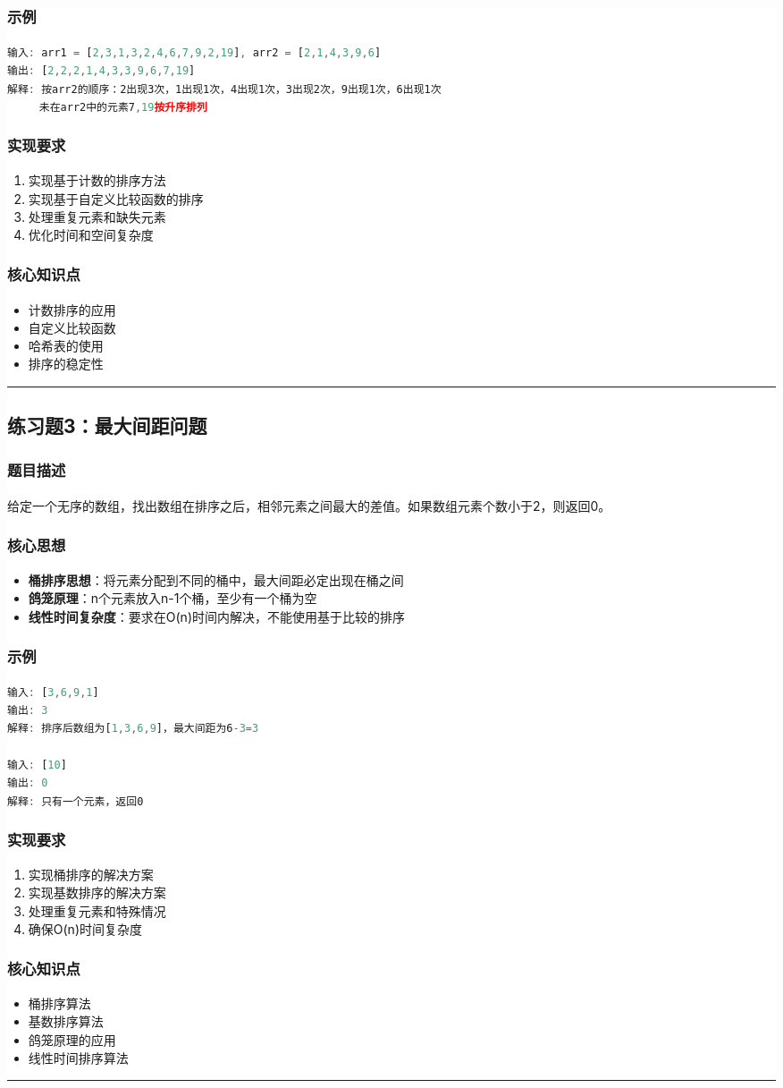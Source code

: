 ### 示例
```javascript
输入: arr1 = [2,3,1,3,2,4,6,7,9,2,19], arr2 = [2,1,4,3,9,6]
输出: [2,2,2,1,4,3,3,9,6,7,19]
解释: 按arr2的顺序：2出现3次，1出现1次，4出现1次，3出现2次，9出现1次，6出现1次
     未在arr2中的元素7,19按升序排列
```

### 实现要求
1. 实现基于计数的排序方法
2. 实现基于自定义比较函数的排序
3. 处理重复元素和缺失元素
4. 优化时间和空间复杂度

### 核心知识点
- 计数排序的应用
- 自定义比较函数
- 哈希表的使用
- 排序的稳定性

---

## 练习题3：最大间距问题

### 题目描述
给定一个无序的数组，找出数组在排序之后，相邻元素之间最大的差值。如果数组元素个数小于2，则返回0。

### 核心思想
- **桶排序思想**：将元素分配到不同的桶中，最大间距必定出现在桶之间
- **鸽笼原理**：n个元素放入n-1个桶，至少有一个桶为空
- **线性时间复杂度**：要求在O(n)时间内解决，不能使用基于比较的排序

### 示例
```javascript
输入: [3,6,9,1]
输出: 3
解释: 排序后数组为[1,3,6,9]，最大间距为6-3=3

输入: [10]
输出: 0
解释: 只有一个元素，返回0
```

### 实现要求
1. 实现桶排序的解决方案
2. 实现基数排序的解决方案
3. 处理重复元素和特殊情况
4. 确保O(n)时间复杂度

### 核心知识点
- 桶排序算法
- 基数排序算法
- 鸽笼原理的应用
- 线性时间排序算法

---